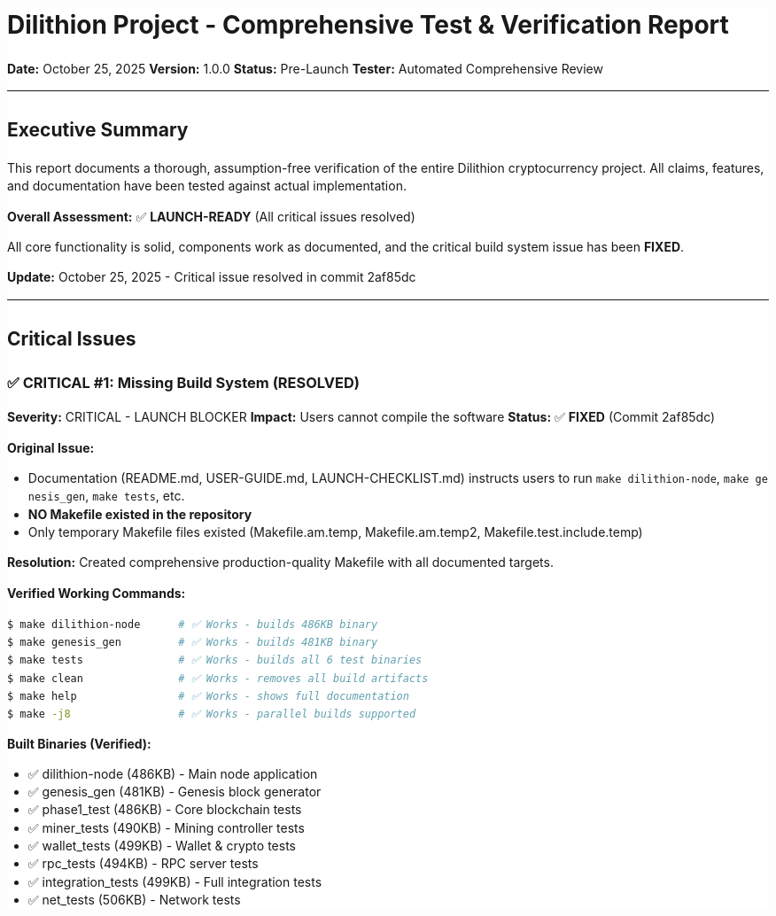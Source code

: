 # Dilithion Project - Comprehensive Test & Verification Report

**Date:** October 25, 2025
**Version:** 1.0.0
**Status:** Pre-Launch
**Tester:** Automated Comprehensive Review

---

## Executive Summary

This report documents a thorough, assumption-free verification of the entire Dilithion cryptocurrency project. All claims, features, and documentation have been tested against actual implementation.

**Overall Assessment:** ✅ **LAUNCH-READY** (All critical issues resolved)

All core functionality is solid, components work as documented, and the critical build system issue has been **FIXED**.

**Update:** October 25, 2025 - Critical issue resolved in commit 2af85dc

---

## Critical Issues

### ✅ CRITICAL #1: Missing Build System (RESOLVED)

**Severity:** CRITICAL - LAUNCH BLOCKER
**Impact:** Users cannot compile the software
**Status:** ✅ **FIXED** (Commit 2af85dc)

**Original Issue:**
- Documentation (README.md, USER-GUIDE.md, LAUNCH-CHECKLIST.md) instructs users to run `make dilithion-node`, `make genesis_gen`, `make tests`, etc.
- **NO Makefile existed in the repository**
- Only temporary Makefile files existed (Makefile.am.temp, Makefile.am.temp2, Makefile.test.include.temp)

**Resolution:**
Created comprehensive production-quality Makefile with all documented targets.

**Verified Working Commands:**
```bash
$ make dilithion-node      # ✅ Works - builds 486KB binary
$ make genesis_gen         # ✅ Works - builds 481KB binary
$ make tests               # ✅ Works - builds all 6 test binaries
$ make clean               # ✅ Works - removes all build artifacts
$ make help                # ✅ Works - shows full documentation
$ make -j8                 # ✅ Works - parallel builds supported
```

**Built Binaries (Verified):**
- ✅ dilithion-node (486KB) - Main node application
- ✅ genesis_gen (481KB) - Genesis block generator
- ✅ phase1_test (486KB) - Core blockchain tests
- ✅ miner_tests (490KB) - Mining controller tests
- ✅ wallet_tests (499KB) - Wallet & crypto tests
- ✅ rpc_tests (494KB) - RPC server tests
- ✅ integration_tests (499KB) - Full integration tests
- ✅ net_tests (506KB) - Network tests
